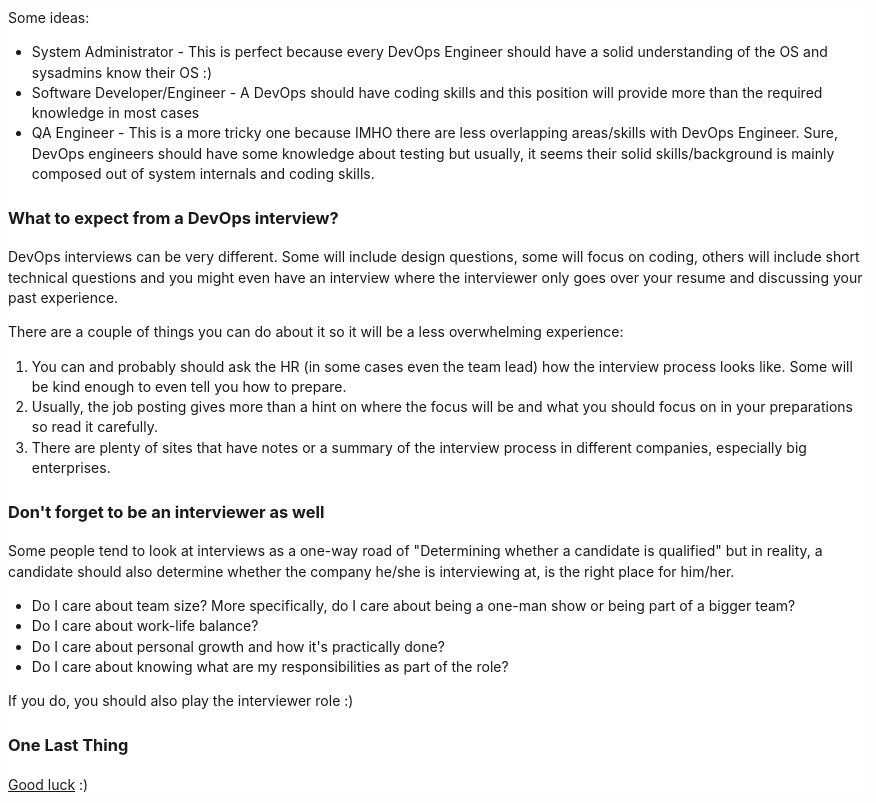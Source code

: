 Some ideas:

* System Administrator - This is perfect because every DevOps Engineer should have a solid understanding of the OS and sysadmins know their OS :)
* Software Developer/Engineer - A DevOps should have coding skills and this position will provide more than the required knowledge in most cases
* QA Engineer - This is a more tricky one because IMHO there are less overlapping areas/skills with DevOps Engineer. Sure, DevOps engineers should have some knowledge about testing but usually, it seems their solid skills/background is mainly composed out of system internals and coding skills.
                                                                           
### What to expect from a DevOps interview?                                
                                                                           
DevOps interviews can be very different. Some will include design questions, some will focus on coding, others will include short technical questions and you might even have an interview where the interviewer only goes over your resume and discussing your past experience.
                                                                           
There are a couple of things you can do about it so it will be a less overwhelming experience:
                                                                           
1. You can and probably should ask the HR (in some cases even the team lead) how the interview process looks like. Some will be kind enough to even tell you how to prepare.
2. Usually, the job posting gives more than a hint on where the focus will be and what you should focus on in your preparations so read it carefully.
3. There are plenty of sites that have notes or a summary of the interview process in different companies, especially big enterprises.
                                                                           
### Don't forget to be an interviewer as well                              
                                                                           
Some people tend to look at interviews as a one-way road of "Determining whether a candidate is qualified" but in reality, a candidate should also determine whether
the company he/she is interviewing at, is the right place for him/her.            
                                                                                                                 
* Do I care about team size? More specifically, do I care about being a one-man show or being part of a bigger team?
* Do I care about work-life balance?                                       
* Do I care about personal growth and how it's practically done?           
* Do I care about knowing what are my responsibilities as part of the role?                                                                                                  
                                                                           
If you do, you should also play the interviewer role :)

### One Last Thing                                
                                                  
[Good luck](https://youtu.be/AFUrG1-BAt4?t=59) :)

